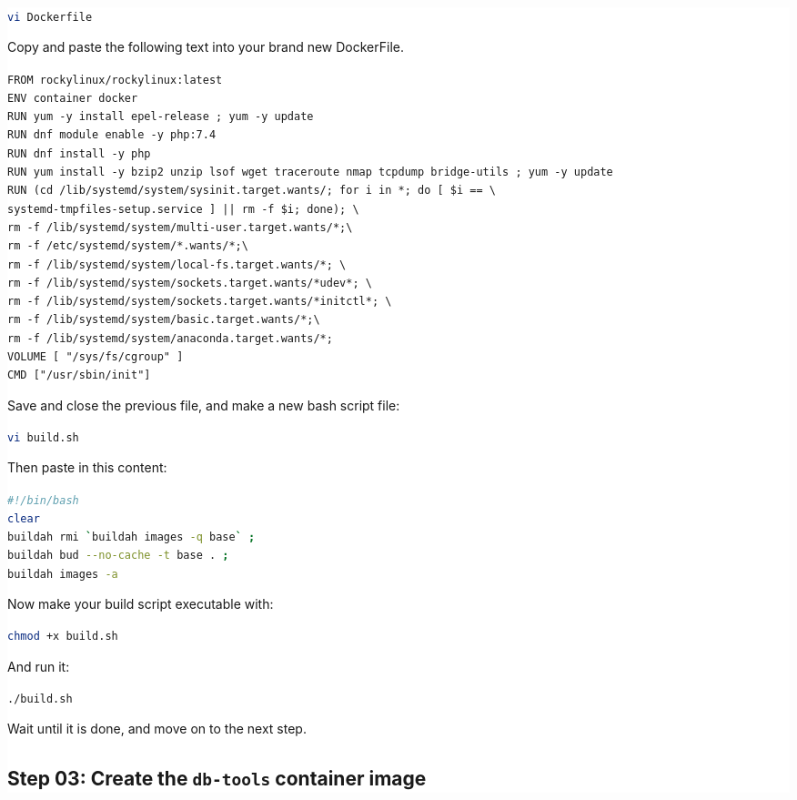 ```bash
vi Dockerfile
```

Copy and paste the following text into your brand new DockerFile.

```docker
FROM rockylinux/rockylinux:latest
ENV container docker
RUN yum -y install epel-release ; yum -y update
RUN dnf module enable -y php:7.4
RUN dnf install -y php
RUN yum install -y bzip2 unzip lsof wget traceroute nmap tcpdump bridge-utils ; yum -y update
RUN (cd /lib/systemd/system/sysinit.target.wants/; for i in *; do [ $i == \
systemd-tmpfiles-setup.service ] || rm -f $i; done); \
rm -f /lib/systemd/system/multi-user.target.wants/*;\
rm -f /etc/systemd/system/*.wants/*;\
rm -f /lib/systemd/system/local-fs.target.wants/*; \
rm -f /lib/systemd/system/sockets.target.wants/*udev*; \
rm -f /lib/systemd/system/sockets.target.wants/*initctl*; \
rm -f /lib/systemd/system/basic.target.wants/*;\
rm -f /lib/systemd/system/anaconda.target.wants/*;
VOLUME [ "/sys/fs/cgroup" ]
CMD ["/usr/sbin/init"]
```

Save and close the previous file, and make a new bash script file:

```bash
vi build.sh
```

Then paste in this content:

```bash
#!/bin/bash
clear
buildah rmi `buildah images -q base` ;
buildah bud --no-cache -t base . ;
buildah images -a
```

Now make your build script executable with:

```bash
chmod +x build.sh
```

And run it:

```bash
./build.sh
```

Wait until it is done, and move on to the next step.

## Step 03: Create the `db-tools` container image  
